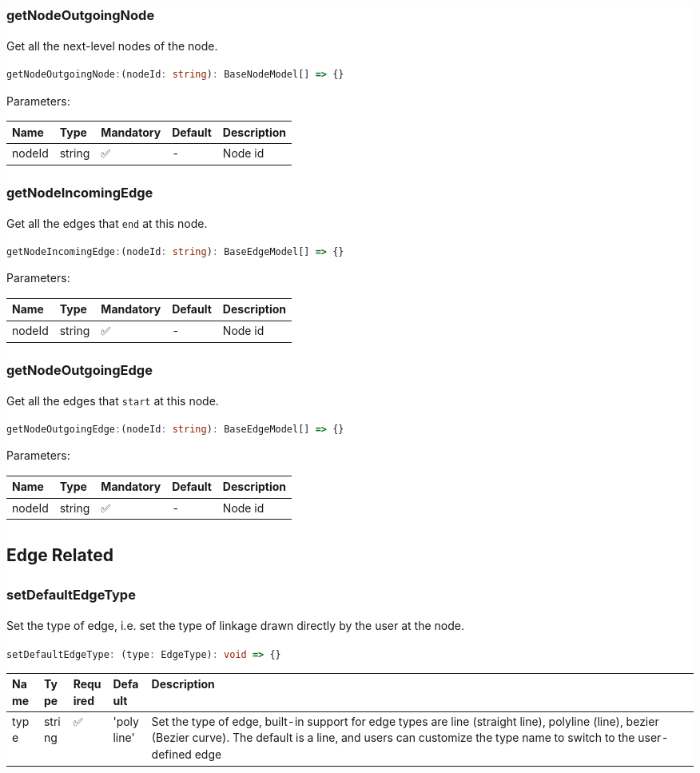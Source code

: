 ### getNodeOutgoingNode

Get all the next-level nodes of the node.

```ts | pure
getNodeOutgoingNode:(nodeId: string): BaseNodeModel[] => {}
```

Parameters:

| Name   | Type   | Mandatory | Default | Description |
|:-------|:-------|:----------|:--------|:------------|
| nodeId | string | ✅         | -       | Node id     |

### getNodeIncomingEdge

Get all the edges that `end` at this node.

```ts | pure
getNodeIncomingEdge:(nodeId: string): BaseEdgeModel[] => {}
```

Parameters:

| Name   | Type   | Mandatory | Default | Description |
|:-------|:-------|:----------|:--------|:------------|
| nodeId | string | ✅         | -       | Node id     |

### getNodeOutgoingEdge

Get all the edges that `start` at this node.

```ts | pure
getNodeOutgoingEdge:(nodeId: string): BaseEdgeModel[] => {}
```

Parameters:

| Name   | Type   | Mandatory | Default | Description |
|:-------|:-------|:----------|:--------|:------------|
| nodeId | string | ✅         | -       | Node id     |

## Edge Related

### setDefaultEdgeType

Set the type of edge, i.e. set the type of linkage drawn directly by the user at the node.

```ts | pure
setDefaultEdgeType: (type: EdgeType): void => {}
```

| Name | Type   | Required | Default    | Description                                                                                                                                                                                                             |
|:-----|:-------|:---------|:-----------|:------------------------------------------------------------------------------------------------------------------------------------------------------------------------------------------------------------------------|
| type | string | ✅        | 'polyline' | Set the type of edge, built-in support for edge types are line (straight line), polyline (line), bezier (Bezier curve). The default is a line, and users can customize the type name to switch to the user-defined edge |
